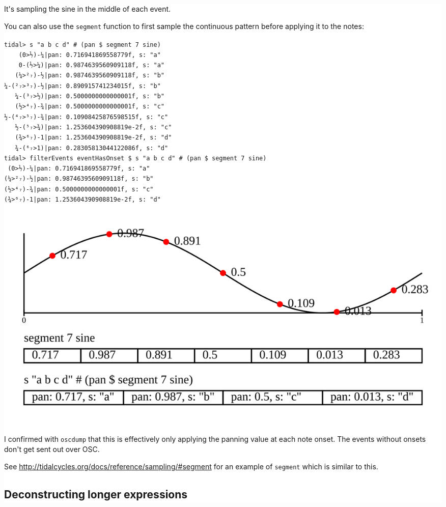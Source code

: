 It's sampling the sine in the middle of each event.

You can also use the `segment` function to first sample the continuous
pattern before applying it to the notes:

    tidal> s "a b c d" # (pan $ segment 7 sine)
        (0>⅐)-¼|pan: 0.716941869558779f, s: "a"
        0-(⅐>¼)|pan: 0.9874639560909118f, s: "a"
       (¼>²₇)-½|pan: 0.9874639560909118f, s: "b"
    ¼-(²₇>³₇)-½|pan: 0.890915741234015f, s: "b"
       ¼-(³₇>½)|pan: 0.5000000000000001f, s: "b"
       (½>⁴₇)-¾|pan: 0.5000000000000001f, s: "c"
    ½-(⁴₇>⁵₇)-¾|pan: 0.10908425876598515f, s: "c"
       ½-(⁵₇>¾)|pan: 1.253604390908819e-2f, s: "c"
       (¾>⁶₇)-1|pan: 1.253604390908819e-2f, s: "d"
       ¾-(⁶₇>1)|pan: 0.28305813044122086f, s: "d"
    tidal> filterEvents eventHasOnset $ s "a b c d" # (pan $ segment 7 sine)
     (0>⅐)-¼|pan: 0.716941869558779f, s: "a"
    (¼>²₇)-½|pan: 0.9874639560909118f, s: "b"
    (½>⁴₇)-¾|pan: 0.5000000000000001f, s: "c"
    (¾>⁶₇)-1|pan: 1.253604390908819e-2f, s: "d"

![](sigToSetPanning.svg)

I confirmed with `oscdump` that this is effectively only applying the
panning value at each note onset. The events without onsets don't get
sent out over OSC.

See <http://tidalcycles.org/docs/reference/sampling/#segment> for an
example of `segment` which is similar to this.

## Deconstructing longer expressions
